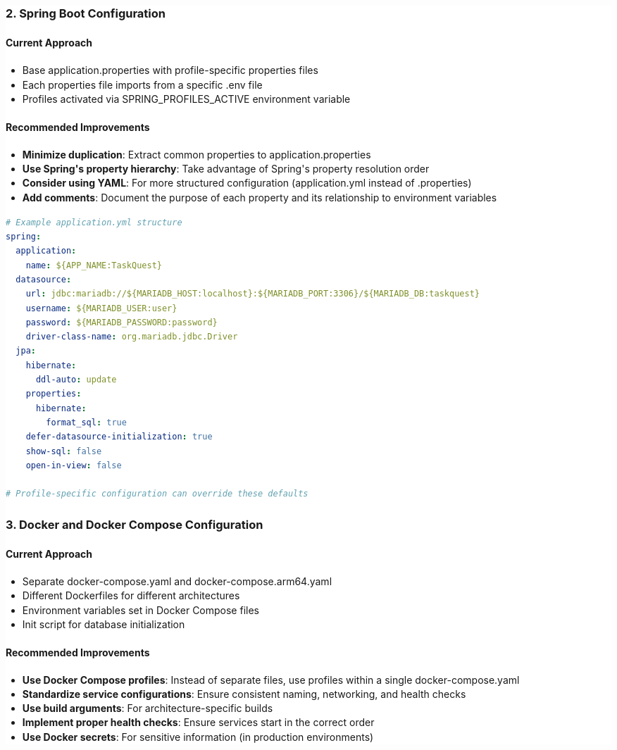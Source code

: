 ### 2. Spring Boot Configuration

#### Current Approach
- Base application.properties with profile-specific properties files
- Each properties file imports from a specific .env file
- Profiles activated via SPRING_PROFILES_ACTIVE environment variable

#### Recommended Improvements
- **Minimize duplication**: Extract common properties to application.properties
- **Use Spring's property hierarchy**: Take advantage of Spring's property resolution order
- **Consider using YAML**: For more structured configuration (application.yml instead of .properties)
- **Add comments**: Document the purpose of each property and its relationship to environment variables

```yaml
# Example application.yml structure
spring:
  application:
    name: ${APP_NAME:TaskQuest}
  datasource:
    url: jdbc:mariadb://${MARIADB_HOST:localhost}:${MARIADB_PORT:3306}/${MARIADB_DB:taskquest}
    username: ${MARIADB_USER:user}
    password: ${MARIADB_PASSWORD:password}
    driver-class-name: org.mariadb.jdbc.Driver
  jpa:
    hibernate:
      ddl-auto: update
    properties:
      hibernate:
        format_sql: true
    defer-datasource-initialization: true
    show-sql: false
    open-in-view: false

# Profile-specific configuration can override these defaults
```

### 3. Docker and Docker Compose Configuration

#### Current Approach
- Separate docker-compose.yaml and docker-compose.arm64.yaml
- Different Dockerfiles for different architectures
- Environment variables set in Docker Compose files
- Init script for database initialization

#### Recommended Improvements
- **Use Docker Compose profiles**: Instead of separate files, use profiles within a single docker-compose.yaml
- **Standardize service configurations**: Ensure consistent naming, networking, and health checks
- **Use build arguments**: For architecture-specific builds
- **Implement proper health checks**: Ensure services start in the correct order
- **Use Docker secrets**: For sensitive information (in production environments)
